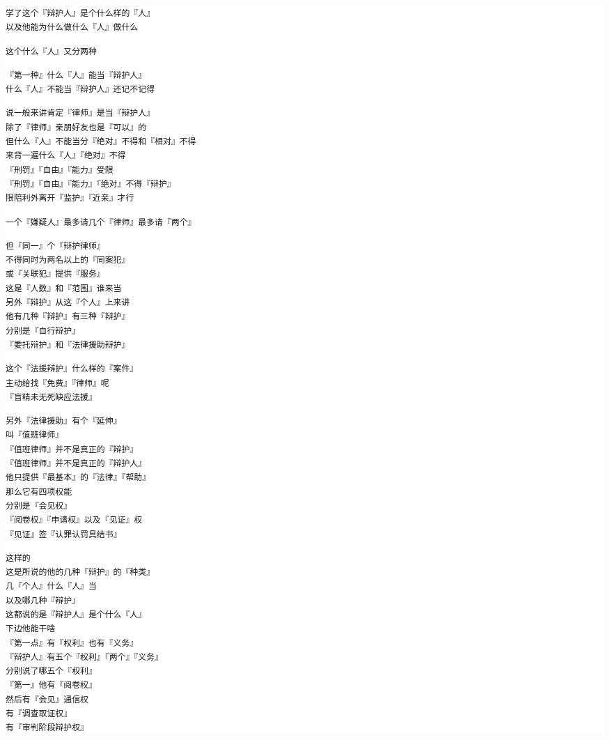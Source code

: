 ```text
学了这个『辩护人』是个什么样的『人』
以及他能为什么做什么『人』做什么
```

```text
这个什么『人』又分两种
```

```text
『第一种』什么『人』能当『辩护人』
什么『人』不能当『辩护人』还记不记得
```

```text
说一般来讲肯定『律师』是当『辩护人』
除了『律师』亲朋好友也是『可以』的
但什么『人』不能当分『绝对』不得和『相对』不得
来背一遍什么『人』『绝对』不得
『刑罚』『自由』『能力』受限
『刑罚』『自由』『能力』『绝对』不得『辩护』
限陪利外离开『监护』『近亲』才行
```

```text
一个『嫌疑人』最多请几个『律师』最多请『两个』
```

```text
但『同一』个『辩护律师』
不得同时为两名以上的『同案犯』
或『关联犯』提供『服务』
这是『人数』和『范围』谁来当
另外『辩护』从这『个人』上来讲
他有几种『辩护』有三种『辩护』
分别是『自行辩护』
『委托辩护』和『法律援助辩护』
```

```text
这个『法援辩护』什么样的『案件』
主动给找『免费』『律师』呢
『盲精未无死缺应法援』
```

```text
另外『法律援助』有个『延伸』
叫『值班律师』
『值班律师』并不是真正的『辩护』
『值班律师』并不是真正的『辩护人』
他只提供『最基本』的『法律』『帮助』
那么它有四项权能
分别是『会见权』
『阅卷权』『申请权』以及『见证』权
『见证』签『认罪认罚具结书』
```

```text
这样的
这是所说的他的几种『辩护』的『种类』
几『个人』什么『人』当
以及哪几种『辩护』
这都说的是『辩护人』是个什么『人』
下边他能干啥
『第一点』有『权利』也有『义务』
『辩护人』有五个『权利』『两个』『义务』
分别说了哪五个『权利』
『第一』他有『阅卷权』
然后有『会见』通信权
有『调查取证权』
有『审判阶段辩护权』
```